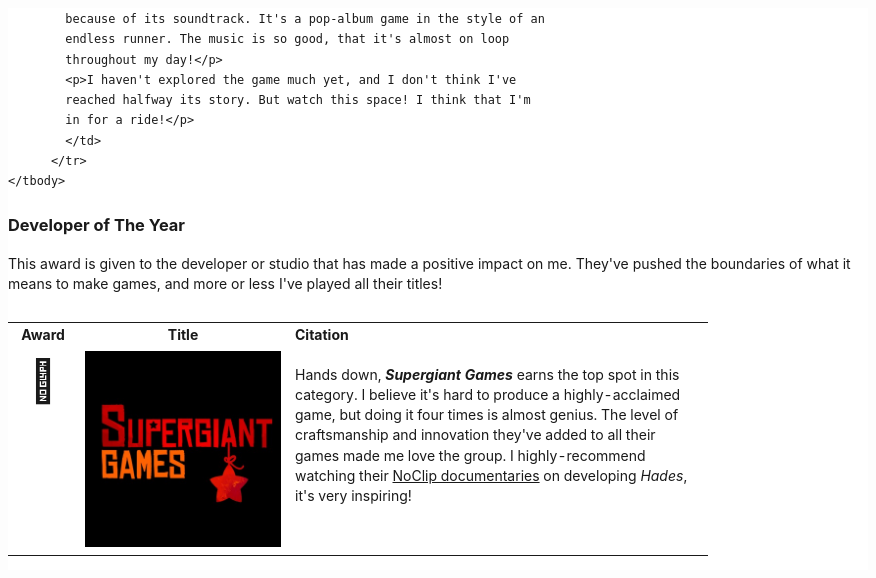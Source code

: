             because of its soundtrack. It's a pop-album game in the style of an
            endless runner. The music is so good, that it's almost on loop
            throughout my day!</p>
            <p>I haven't explored the game much yet, and I don't think I've
            reached halfway its story. But watch this space! I think that I'm
            in for a ride!</p>
            </td>
          </tr>
    </tbody>
</table>
</div>

### Developer of The Year

This award is given to the developer or studio that has made a positive impact
on me. They've pushed the boundaries of what it means to make games, and more
or less I've played all their titles!

<div style="overflow-x:auto; display: block;">
<table style="width: 700px">
    <colgroup>
        <col span="1" style="width: 10%;">
        <col span="1" style="width: 30%;">
        <col span="1" style="width: 70%;">
    </colgroup>
    <tbody>
          <tr>
            <td style="text-align:center;"><b>Award</b></td>
            <td style="text-align:center;"><b>Title</b></td>
            <td><b>Citation</b></td>
          </tr>
          <tr>
            <td style="text-align: center;"><span style="font-size:3rem;">👑</span></td>
            <td><img src="/assets/png/goty/supergiant_games.jpg" style="min-width:100px;width:200px"></td>
            <td>
            <p>Hands down, <b><i>Supergiant Games</i></b> earns the top spot in
            this category. I believe it's hard to produce a highly-acclaimed
            game, but doing it four times is almost genius. The level of
            craftsmanship and innovation they've added to all their games made
            me love the group. I highly-recommend watching their <a
            href="https://www.youtube.com/watch?v=ZxmyMaBZ-Mo&list=PL-THgg8QnvU4JEVov1tMlFThNYS92F8uC">NoClip
            documentaries</a> on developing <i>Hades</i>, it's very inspiring!</p>
            </td>
          </tr>